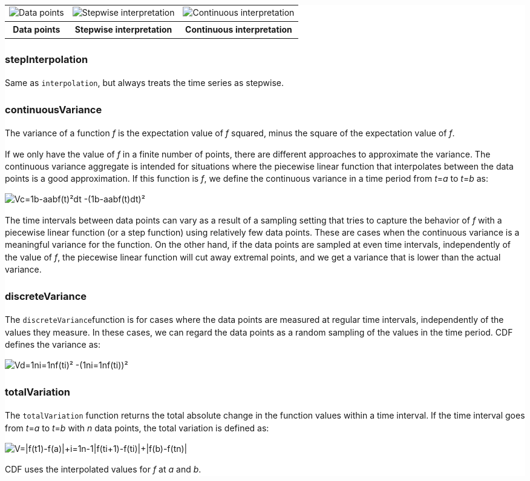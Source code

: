 <table>
  <tr>
    <td><img src="https://apps-cdn.cogniteapp.com/@cognite/docs-portal-images/1.0.0/images/cdf/dev/concepts/aggregation/datapoints_interpolation.png" alt="Data points"/></td>
    <td><img src="https://apps-cdn.cogniteapp.com/@cognite/docs-portal-images/1.0.0/images/cdf/dev/concepts/aggregation/stepwise_interpolation.png" alt="Stepwise interpretation"/></td> 
    <td><img src="https://apps-cdn.cogniteapp.com/@cognite/docs-portal-images/1.0.0/images/cdf/dev/concepts/aggregation/continuous_interpolation.png" alt="Continuous interpretation"/></td>
  </tr>
  <tr>
    <th>Data points</th>
    <th>Stepwise interpretation</th> 
    <th>Continuous interpretation</th>
  </tr>
</table>

### stepInterpolation

Same as `interpolation`, but always treats the time series as stepwise.

### continuousVariance

The variance of a function _f_ is the expectation value of _f_ squared, minus the square of the expectation value of _f_.

If we only have the value of _f_ in a finite number of points, there are different approaches to approximate the variance. The continuous variance aggregate is intended for situations where the piecewise linear function that interpolates between the data points is a good approximation. If this function is _f_, we define the continuous variance in a time period from _t_=_a_ to _t_=_b_ as:

![Vc=1b-aabf(t)²dt -(1b-aabf(t)dt)²](https://apps-cdn.cogniteapp.com/@cognite/docs-portal-images/1.0.0/images/cdf/dev/concepts/aggregation/continuous_variance.png)

The time intervals between data points can vary as a result of a sampling setting that tries to capture the behavior of _f_ with a piecewise linear function (or a step function) using relatively few data points. These are cases when the continuous variance is a meaningful variance for the function. On the other hand, if the data points are sampled at even time intervals, independently of the value of _f_, the piecewise linear function will cut away extremal points, and we get a variance that is lower than the actual variance.

### discreteVariance

The `discreteVariance`function is for cases where the data points are measured at regular time intervals, independently of the values they measure. In these cases, we can regard the data points as a random sampling of the values in the time period. CDF defines the variance as:

![Vd=1ni=1nf(ti)² -(1ni=1nf(ti))²](https://apps-cdn.cogniteapp.com/@cognite/docs-portal-images/1.0.0/images/cdf/dev/concepts/aggregation/discrete_variance.png)

### totalVariation

The `totalVariation` function returns the total absolute change in the function values within a time interval. If the time interval goes from _t_=_a_ to _t_=_b_ with _n_ data points, the total variation is defined as:

![V=|f(t1)-f(a)|+i=1n-1|f(ti+1)-f(ti)|+|f(b)-f(tn)|](https://apps-cdn.cogniteapp.com/@cognite/docs-portal-images/1.0.0/images/cdf/dev/concepts/aggregation/total_variation.png)

CDF uses the interpolated values for _f_ at _a_ and _b_.
